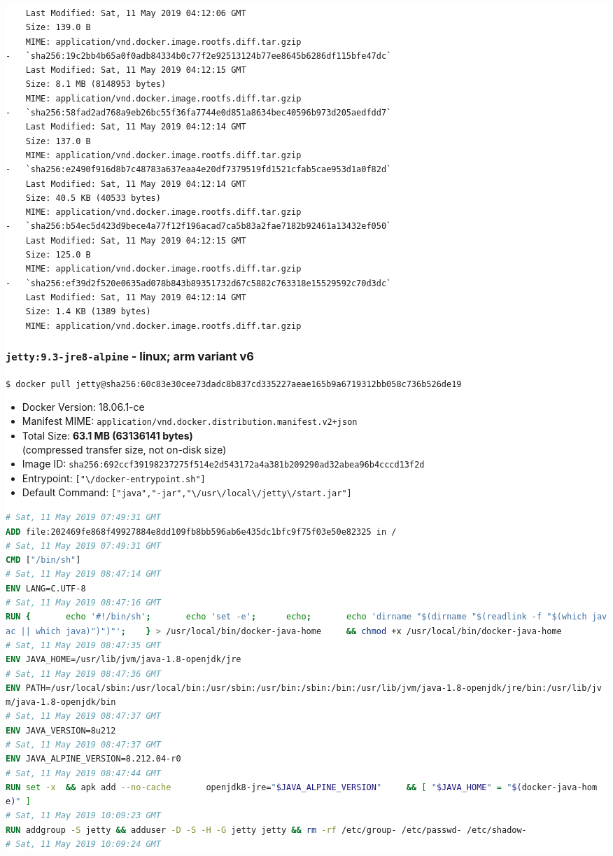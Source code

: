 		Last Modified: Sat, 11 May 2019 04:12:06 GMT  
		Size: 139.0 B  
		MIME: application/vnd.docker.image.rootfs.diff.tar.gzip
	-	`sha256:19c2bb4b65a0f0adb84334b0c77f2e92513124b77ee8645b6286df115bfe47dc`  
		Last Modified: Sat, 11 May 2019 04:12:15 GMT  
		Size: 8.1 MB (8148953 bytes)  
		MIME: application/vnd.docker.image.rootfs.diff.tar.gzip
	-	`sha256:58fad2ad768a9eb26bc55f36fa7744e0d851a8634bec40596b973d205aedfdd7`  
		Last Modified: Sat, 11 May 2019 04:12:14 GMT  
		Size: 137.0 B  
		MIME: application/vnd.docker.image.rootfs.diff.tar.gzip
	-	`sha256:e2490f916d8b7c48783a637eaa4e20df7379519fd1521cfab5cae953d1a0f82d`  
		Last Modified: Sat, 11 May 2019 04:12:14 GMT  
		Size: 40.5 KB (40533 bytes)  
		MIME: application/vnd.docker.image.rootfs.diff.tar.gzip
	-	`sha256:b54ec5d423d9bece4a77f12f196acad7ca5b83a2fae7182b92461a13432ef050`  
		Last Modified: Sat, 11 May 2019 04:12:15 GMT  
		Size: 125.0 B  
		MIME: application/vnd.docker.image.rootfs.diff.tar.gzip
	-	`sha256:ef39d2f520e0635ad078b843b89351732d67c5882c763318e15529592c70d3dc`  
		Last Modified: Sat, 11 May 2019 04:12:14 GMT  
		Size: 1.4 KB (1389 bytes)  
		MIME: application/vnd.docker.image.rootfs.diff.tar.gzip

### `jetty:9.3-jre8-alpine` - linux; arm variant v6

```console
$ docker pull jetty@sha256:60c83e30cee73dadc8b837cd335227aeae165b9a6719312bb058c736b526de19
```

-	Docker Version: 18.06.1-ce
-	Manifest MIME: `application/vnd.docker.distribution.manifest.v2+json`
-	Total Size: **63.1 MB (63136141 bytes)**  
	(compressed transfer size, not on-disk size)
-	Image ID: `sha256:692ccf39198237275f514e2d543172a4a381b209290ad32abea96b4cccd13f2d`
-	Entrypoint: `["\/docker-entrypoint.sh"]`
-	Default Command: `["java","-jar","\/usr\/local\/jetty\/start.jar"]`

```dockerfile
# Sat, 11 May 2019 07:49:31 GMT
ADD file:202469fe868f49927884e8dd109fb8bb596ab6e435dc1bfc9f75f03e50e82325 in / 
# Sat, 11 May 2019 07:49:31 GMT
CMD ["/bin/sh"]
# Sat, 11 May 2019 08:47:14 GMT
ENV LANG=C.UTF-8
# Sat, 11 May 2019 08:47:16 GMT
RUN { 		echo '#!/bin/sh'; 		echo 'set -e'; 		echo; 		echo 'dirname "$(dirname "$(readlink -f "$(which javac || which java)")")"'; 	} > /usr/local/bin/docker-java-home 	&& chmod +x /usr/local/bin/docker-java-home
# Sat, 11 May 2019 08:47:35 GMT
ENV JAVA_HOME=/usr/lib/jvm/java-1.8-openjdk/jre
# Sat, 11 May 2019 08:47:36 GMT
ENV PATH=/usr/local/sbin:/usr/local/bin:/usr/sbin:/usr/bin:/sbin:/bin:/usr/lib/jvm/java-1.8-openjdk/jre/bin:/usr/lib/jvm/java-1.8-openjdk/bin
# Sat, 11 May 2019 08:47:37 GMT
ENV JAVA_VERSION=8u212
# Sat, 11 May 2019 08:47:37 GMT
ENV JAVA_ALPINE_VERSION=8.212.04-r0
# Sat, 11 May 2019 08:47:44 GMT
RUN set -x 	&& apk add --no-cache 		openjdk8-jre="$JAVA_ALPINE_VERSION" 	&& [ "$JAVA_HOME" = "$(docker-java-home)" ]
# Sat, 11 May 2019 10:09:23 GMT
RUN addgroup -S jetty && adduser -D -S -H -G jetty jetty && rm -rf /etc/group- /etc/passwd- /etc/shadow-
# Sat, 11 May 2019 10:09:24 GMT
```